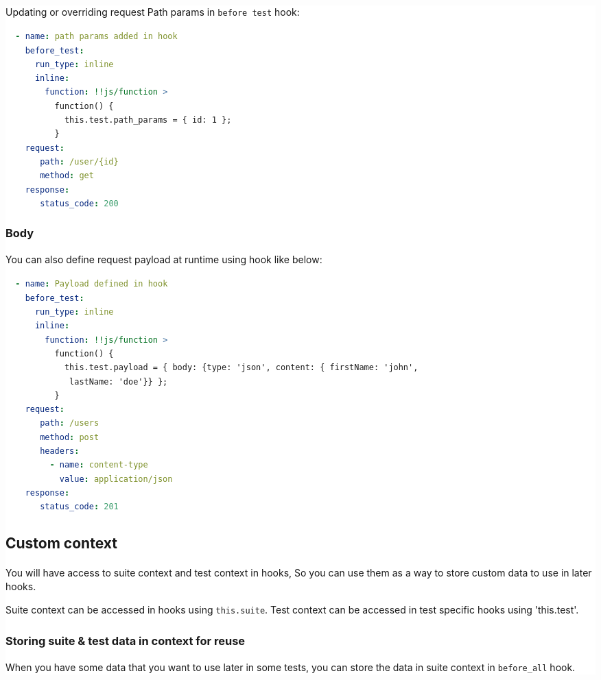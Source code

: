Updating or overriding request Path params in `before test` hook:

```yaml
  - name: path params added in hook
    before_test:
      run_type: inline
      inline:
        function: !!js/function >
          function() {
            this.test.path_params = { id: 1 };
          }
    request:
       path: /user/{id}
       method: get
    response:
       status_code: 200
```

### Body

You can also define request payload at runtime using hook like below:

```yaml
  - name: Payload defined in hook
    before_test:
      run_type: inline
      inline:
        function: !!js/function >
          function() {
            this.test.payload = { body: {type: 'json', content: { firstName: 'john',
             lastName: 'doe'}} };
          }
    request:
       path: /users
       method: post
       headers:
         - name: content-type
           value: application/json
    response:
       status_code: 201
```

## Custom context

You will have access to suite context and test context in hooks, So you can use them as a way to store custom data to use in later hooks.

Suite context can be accessed in hooks using `this.suite`.
Test context can be accessed in test specific hooks using 'this.test'.

### Storing suite & test data in context for reuse

When you have some data that you want to use later in some tests, you can store the data in suite context in `before_all` hook.
